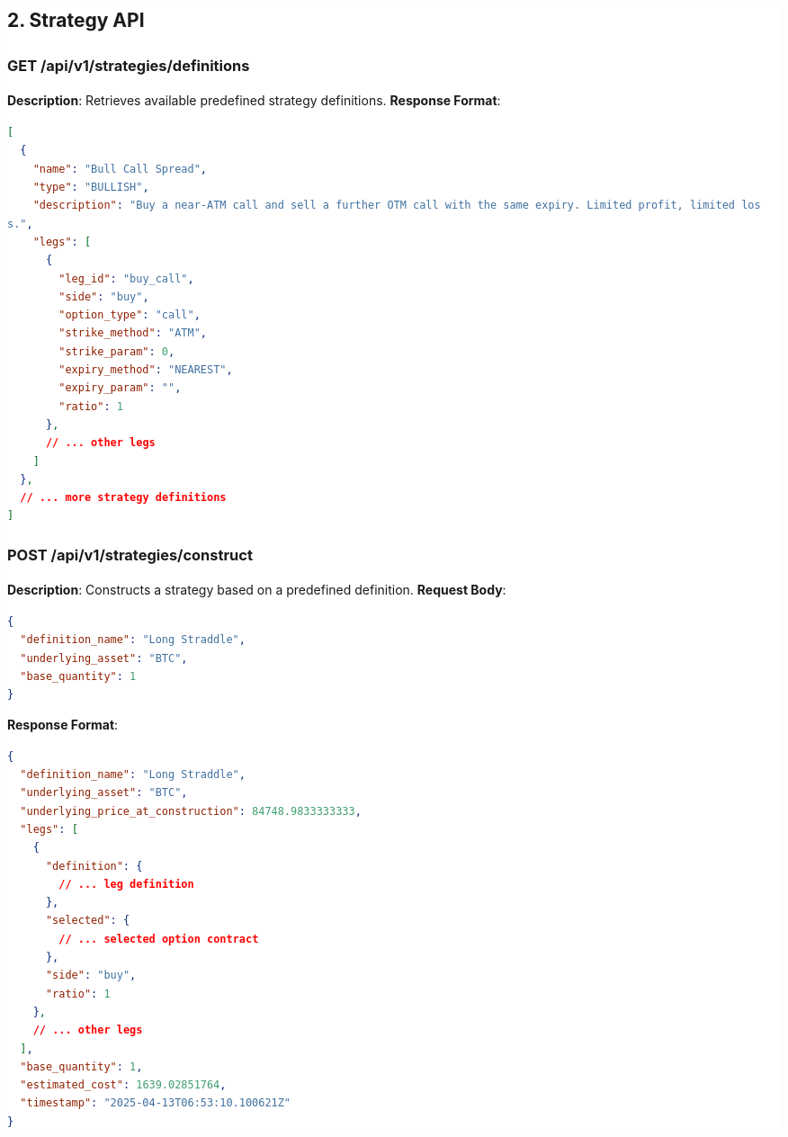 ## 2. Strategy API

### GET /api/v1/strategies/definitions
**Description**: Retrieves available predefined strategy definitions.
**Response Format**:
```json
[
  {
    "name": "Bull Call Spread",
    "type": "BULLISH",
    "description": "Buy a near-ATM call and sell a further OTM call with the same expiry. Limited profit, limited loss.",
    "legs": [
      {
        "leg_id": "buy_call",
        "side": "buy",
        "option_type": "call",
        "strike_method": "ATM",
        "strike_param": 0,
        "expiry_method": "NEAREST",
        "expiry_param": "",
        "ratio": 1
      },
      // ... other legs
    ]
  },
  // ... more strategy definitions
]
```

### POST /api/v1/strategies/construct
**Description**: Constructs a strategy based on a predefined definition.
**Request Body**:
```json
{
  "definition_name": "Long Straddle",
  "underlying_asset": "BTC",
  "base_quantity": 1
}
```
**Response Format**:
```json
{
  "definition_name": "Long Straddle",
  "underlying_asset": "BTC",
  "underlying_price_at_construction": 84748.9833333333,
  "legs": [
    {
      "definition": {
        // ... leg definition
      },
      "selected": {
        // ... selected option contract
      },
      "side": "buy",
      "ratio": 1
    },
    // ... other legs
  ],
  "base_quantity": 1,
  "estimated_cost": 1639.02851764,
  "timestamp": "2025-04-13T06:53:10.100621Z"
}
```